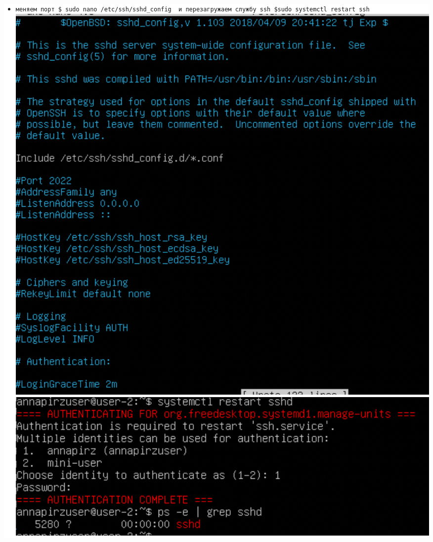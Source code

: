  - `` меняем порт $ sudo nano /etc/ssh/sshd_config  и перезагружаем службу ssh $sudo systemctl restart ssh `` <br>
 ![2022](./images/8.2%202022.png) <br>
 ![restart](./images/8.2.1%20restart%20ssh.png) <br>
